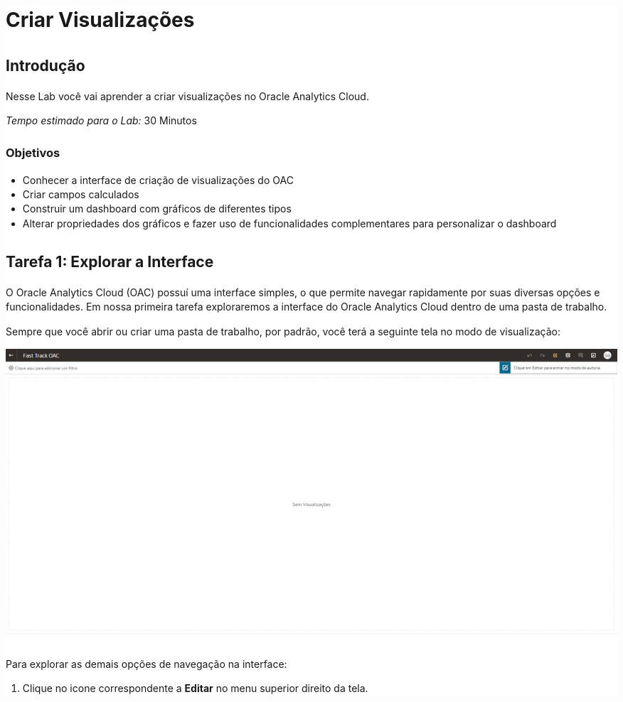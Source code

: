 # Criar Visualizações

## Introdução

Nesse Lab você vai aprender a criar visualizações no Oracle Analytics Cloud.

*Tempo estimado para o Lab:* 30 Minutos

### Objetivos

* Conhecer a interface de criação de visualizações do OAC
* Criar campos calculados
* Construir um dashboard com gráficos de diferentes tipos
* Alterar propriedades dos gráficos e fazer uso de funcionalidades complementares para personalizar o dashboard

## Tarefa 1: Explorar a Interface

O Oracle Analytics Cloud (OAC) possuí uma interface simples, o que permite navegar rapidamente por suas diversas opções e funcionalidades. Em nossa primeira tarefa exploraremos a interface do Oracle Analytics Cloud dentro de uma pasta de trabalho.

Sempre que você abrir ou criar uma pasta de trabalho, por padrão, você terá a seguinte tela no modo de visualização:

![Tela Inicial.](./images/tela_inicial.png)

Para explorar as demais opções de navegação na interface:

1.  Clique no icone correspondente a **Editar** no menu superior direito da tela.
